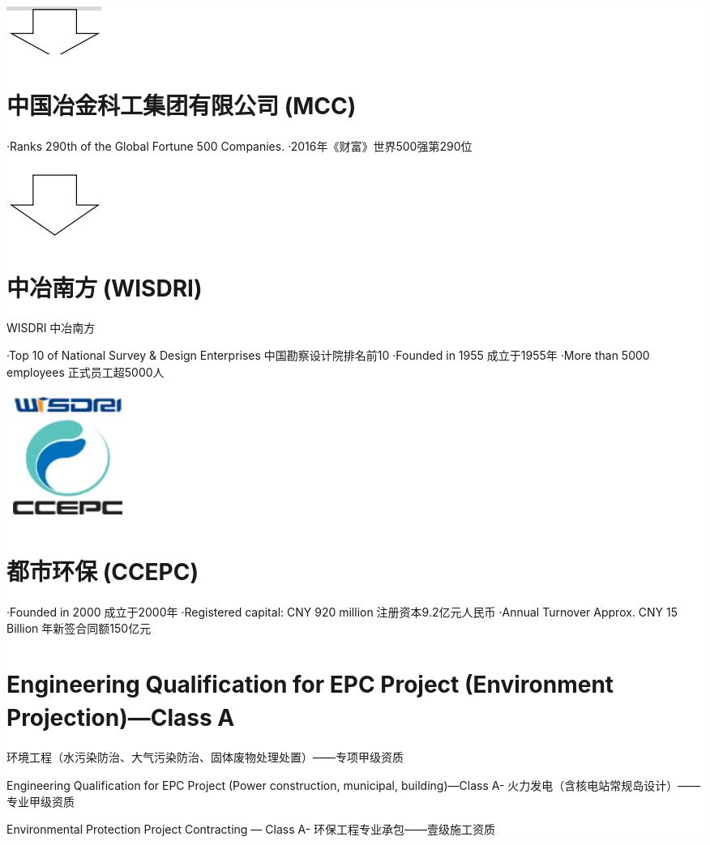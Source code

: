 ![](images/3d9ba0b971579e177e07f29621707ab355030ef2c159e36a82d5b97fe87b1fcb.jpg)

# 中国冶金科工集团有限公司 (MCC)

·Ranks 290th of the Global Fortune 500 Companies.  ·2016年《财富》世界500强第290位

![](images/544ae9465ca882ad05f1d6b9cf44b62bbb1430802a6ab43aa9fc01d069811bec.jpg)

# 中冶南方 (WISDRI)

WISDRI 中冶南方

·Top 10 of National Survey & Design Enterprises 中国勘察设计院排名前10  ·Founded in 1955 成立于1955年  ·More than 5000 employees 正式员工超5000人

![](images/7ca516d0cb27e3084c1714959ea45fa06af18380e043ef4fb9d2648d76a05d71.jpg)

# 都市环保 (CCEPC)

·Founded in 2000 成立于2000年  ·Registered capital: CNY 920 million 注册资本9.2亿元人民币  ·Annual Turnover Approx. CNY 15 Billion 年新签合同额150亿元

# Engineering Qualification for EPC Project (Environment Projection)—Class A

环境工程（水污染防治、大气污染防治、固体废物处理处置）——专项甲级资质

Engineering Qualification for EPC Project (Power construction, municipal, building)—Class A- 火力发电（含核电站常规岛设计）——专业甲级资质

Environmental Protection Project Contracting — Class A- 环保工程专业承包——壹级施工资质
